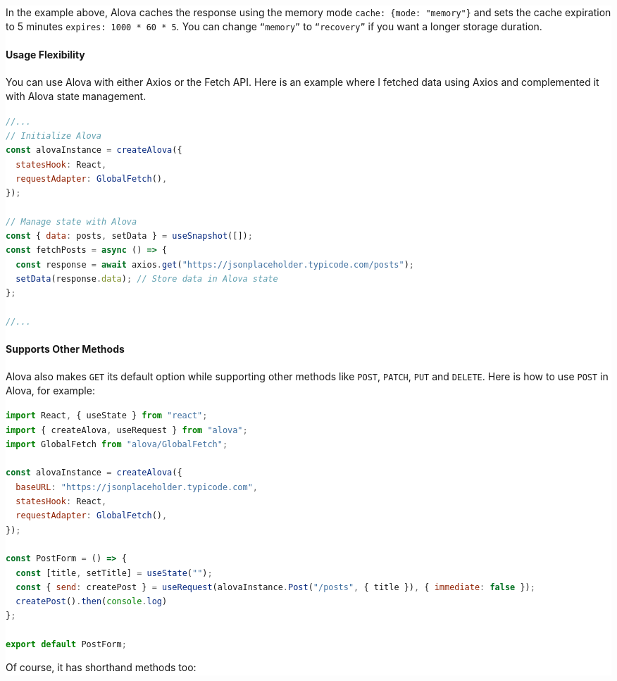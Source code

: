 In the example above, Alova caches the response using the memory mode `cache: {mode: "memory"}` and sets the cache expiration to 5 minutes `expires: 1000 * 60 * 5`*.* You can change `“memory”` to `“recovery”` if you want a longer storage duration.

#### Usage Flexibility

You can use Alova with either Axios or the Fetch API. Here is an example where I fetched data using Axios and complemented it with Alova state management.

```js
//...
// Initialize Alova
const alovaInstance = createAlova({
  statesHook: React,
  requestAdapter: GlobalFetch(),
});

// Manage state with Alova
const { data: posts, setData } = useSnapshot([]);
const fetchPosts = async () => {
  const response = await axios.get("https://jsonplaceholder.typicode.com/posts");
  setData(response.data); // Store data in Alova state
};

//...
```

#### Supports Other Methods

Alova also makes `GET` its default option while supporting other methods like `POST`, `PATCH`, `PUT` and `DELETE`. Here is how to use `POST` in Alova, for example:

```jsx
import React, { useState } from "react";
import { createAlova, useRequest } from "alova";
import GlobalFetch from "alova/GlobalFetch";

const alovaInstance = createAlova({
  baseURL: "https://jsonplaceholder.typicode.com",
  statesHook: React,
  requestAdapter: GlobalFetch(),
});

const PostForm = () => {
  const [title, setTitle] = useState("");
  const { send: createPost } = useRequest(alovaInstance.Post("/posts", { title }), { immediate: false });
  createPost().then(console.log)
};

export default PostForm;
```

Of course, it has shorthand methods too:
